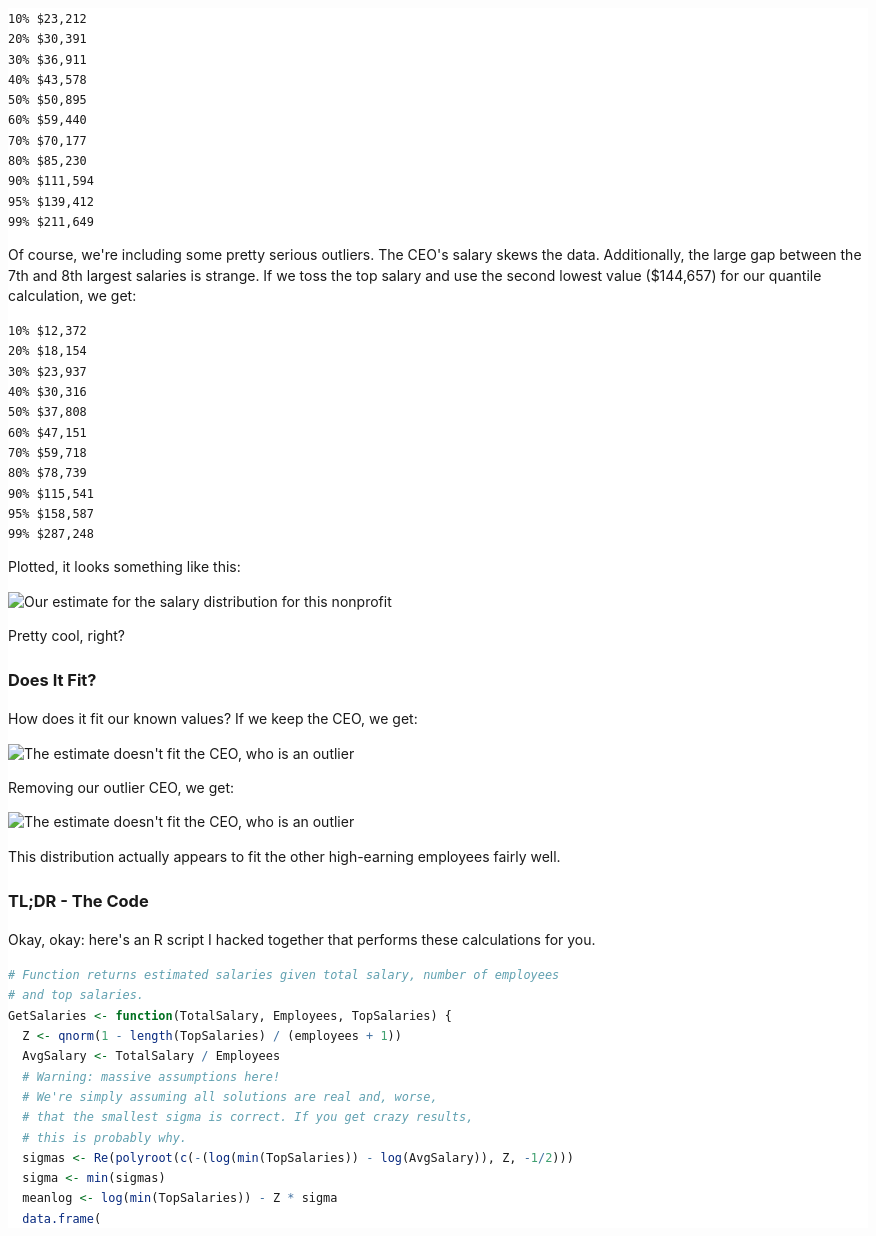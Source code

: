     10%	$23,212
    20%	$30,391
    30%	$36,911
    40%	$43,578
    50%	$50,895
    60%	$59,440
    70%	$70,177
    80%	$85,230
    90%	$111,594
    95%	$139,412
    99%	$211,649

Of course, we're including some pretty serious outliers. The CEO's salary skews
the data. Additionally, the large gap between the 7th and 8th largest salaries
is strange. If we toss the top salary and use the second lowest value ($144,657)
for our quantile calculation, we get:

    10%	$12,372
    20%	$18,154
    30%	$23,937
    40%	$30,316
    50%	$37,808
    60%	$47,151
    70%	$59,718
    80%	$78,739
    90%	$115,541
    95%	$158,587
    99%	$287,248

Plotted, it looks something like this:

![Our estimate for the salary distribution for this nonprofit](/assets/img/990-distribution3.jpeg)

Pretty cool, right?

### Does It Fit?

How does it fit our known values? If we keep the CEO, we get:

![The estimate doesn't fit the CEO, who is an outlier](/assets/img/990-predicted1.jpeg)

Removing our outlier CEO, we get:

![The estimate doesn't fit the CEO, who is an outlier](/assets/img/990-predicted2.jpeg)

This distribution actually appears to fit the other high-earning employees
fairly well.

### TL;DR - The Code

Okay, okay: here's an R script I hacked together that performs these
calculations for you.

```R
# Function returns estimated salaries given total salary, number of employees
# and top salaries.
GetSalaries <- function(TotalSalary, Employees, TopSalaries) {  
  Z <- qnorm(1 - length(TopSalaries) / (employees + 1))
  AvgSalary <- TotalSalary / Employees
  # Warning: massive assumptions here!
  # We're simply assuming all solutions are real and, worse,
  # that the smallest sigma is correct. If you get crazy results,
  # this is probably why.
  sigmas <- Re(polyroot(c(-(log(min(TopSalaries)) - log(AvgSalary)), Z, -1/2)))
  sigma <- min(sigmas)
  meanlog <- log(min(TopSalaries)) - Z * sigma
  data.frame(
```
